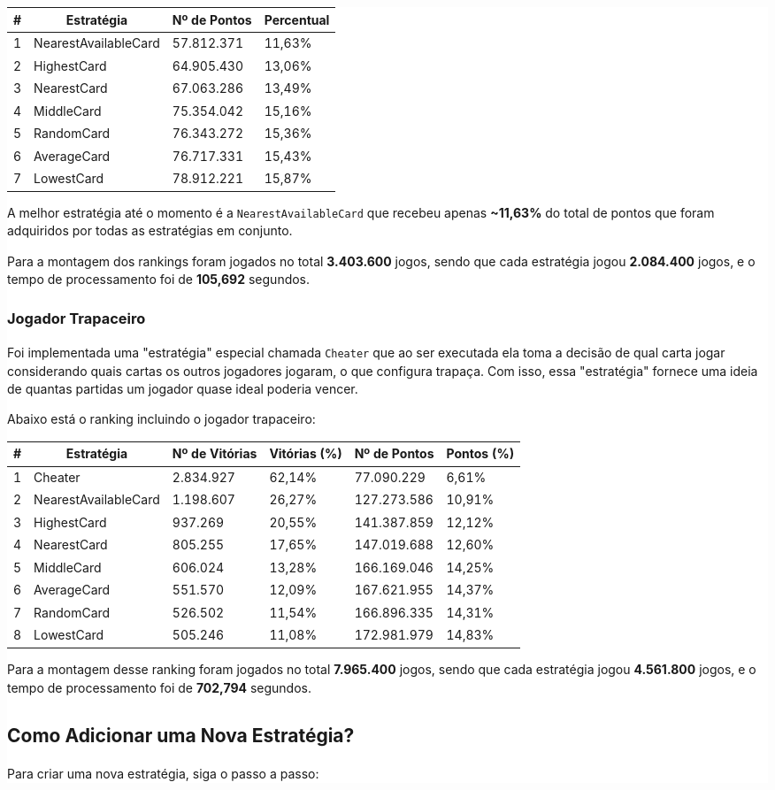 | # | Estratégia           | Nº de Pontos | Percentual |
|---|----------------------|--------------|------------|
| 1 | NearestAvailableCard | 57.812.371   | 11,63%     |
| 2 | HighestCard          | 64.905.430   | 13,06%     |
| 3 | NearestCard          | 67.063.286   | 13,49%     |
| 4 | MiddleCard           | 75.354.042   | 15,16%     |
| 5 | RandomCard           | 76.343.272   | 15,36%     |
| 6 | AverageCard          | 76.717.331   | 15,43%     |
| 7 | LowestCard           | 78.912.221   | 15,87%     |

A melhor estratégia até o momento é a `NearestAvailableCard` que recebeu apenas **~11,63%** do total de pontos que foram adquiridos por todas as estratégias em conjunto.

Para a montagem dos rankings foram jogados no total **3.403.600** jogos, sendo que cada estratégia jogou **2.084.400** jogos, e o tempo de processamento foi de **105,692** segundos.

### Jogador Trapaceiro

Foi implementada uma "estratégia" especial chamada `Cheater` que ao ser executada ela toma a decisão de qual carta jogar considerando quais cartas os outros jogadores jogaram, o que configura trapaça. Com isso, essa "estratégia" fornece uma ideia de quantas partidas um jogador quase ideal poderia vencer.

Abaixo está o ranking incluindo o jogador trapaceiro:

| # | Estratégia           | Nº de Vitórias | Vitórias (%) | Nº de Pontos | Pontos (%) |
|---|----------------------|----------------|--------------|--------------|------------|
| 1 | Cheater              | 2.834.927      | 62,14%       |  77.090.229  |  6,61%     |
| 2 | NearestAvailableCard | 1.198.607      | 26,27%       | 127.273.586  | 10,91%     |
| 3 | HighestCard          |   937.269      | 20,55%       | 141.387.859  | 12,12%     |
| 4 | NearestCard          |   805.255      | 17,65%       | 147.019.688  | 12,60%     |
| 5 | MiddleCard           |   606.024      | 13,28%       | 166.169.046  | 14,25%     |
| 6 | AverageCard          |   551.570      | 12,09%       | 167.621.955  | 14,37%     |
| 7 | RandomCard           |   526.502      | 11,54%       | 166.896.335  | 14,31%     |
| 8 | LowestCard           |   505.246      | 11,08%       | 172.981.979  | 14,83%     |

Para a montagem desse ranking foram jogados no total **7.965.400** jogos, sendo que cada estratégia jogou **4.561.800** jogos, e o tempo de processamento foi de **702,794** segundos.

## Como Adicionar uma Nova Estratégia?

Para criar uma nova estratégia, siga o passo a passo:
